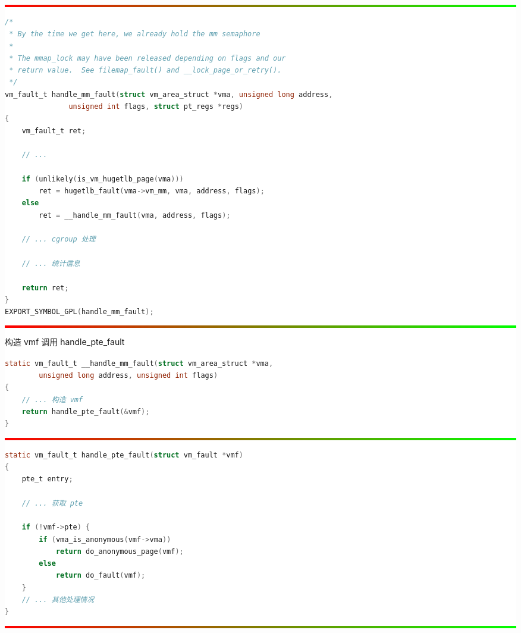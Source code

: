 <hr style="height: 4px; background: linear-gradient(90deg, #ff0000, #00ff00); border: none;">

```c
/*
 * By the time we get here, we already hold the mm semaphore
 *
 * The mmap_lock may have been released depending on flags and our
 * return value.  See filemap_fault() and __lock_page_or_retry().
 */
vm_fault_t handle_mm_fault(struct vm_area_struct *vma, unsigned long address,
			   unsigned int flags, struct pt_regs *regs)
{
	vm_fault_t ret;

	// ...

	if (unlikely(is_vm_hugetlb_page(vma)))
		ret = hugetlb_fault(vma->vm_mm, vma, address, flags);
	else
		ret = __handle_mm_fault(vma, address, flags);

	// ... cgroup 处理

	// ... 统计信息

	return ret;
}
EXPORT_SYMBOL_GPL(handle_mm_fault);
```

<hr style="height: 4px; background: linear-gradient(90deg, #ff0000, #00ff00); border: none;">

构造 vmf 调用 handle_pte_fault

```c
static vm_fault_t __handle_mm_fault(struct vm_area_struct *vma,
		unsigned long address, unsigned int flags)
{
	// ... 构造 vmf
	return handle_pte_fault(&vmf);
}
```
<hr style="height: 4px; background: linear-gradient(90deg, #ff0000, #00ff00); border: none;">

```c
static vm_fault_t handle_pte_fault(struct vm_fault *vmf)
{
	pte_t entry;

	// ... 获取 pte

	if (!vmf->pte) {
		if (vma_is_anonymous(vmf->vma))
			return do_anonymous_page(vmf);
		else
			return do_fault(vmf);
	}
    // ... 其他处理情况
}
```
<hr style="height: 4px; background: linear-gradient(90deg, #ff0000, #00ff00); border: none;">
